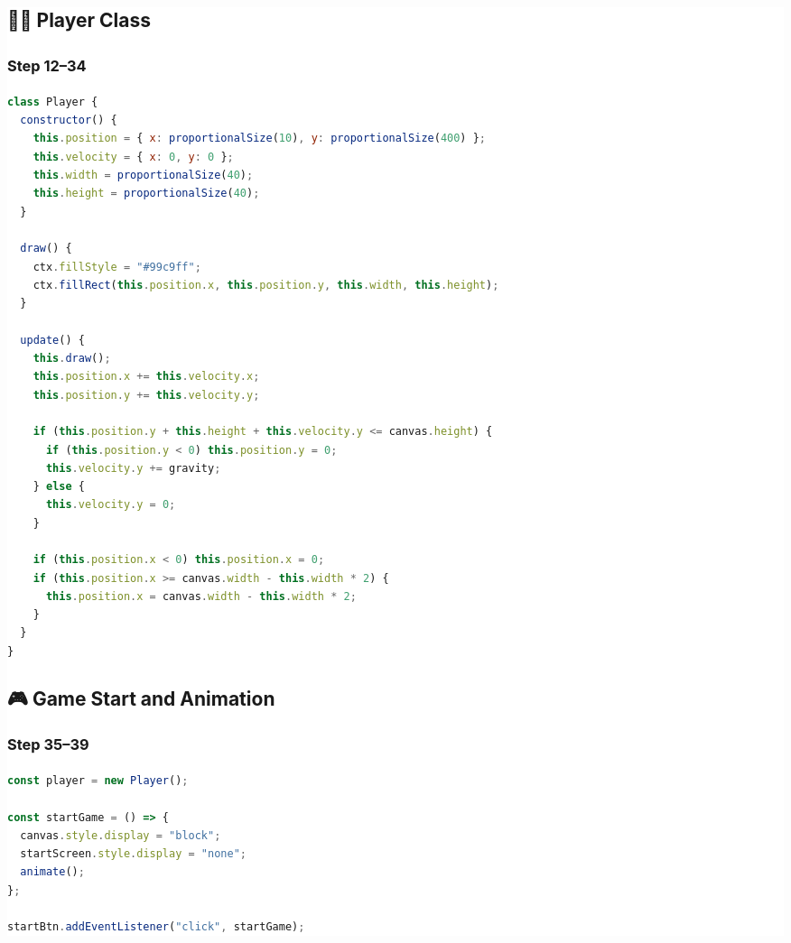 ## 🧍‍♂️ Player Class

### Step 12–34
```js
class Player {
  constructor() {
    this.position = { x: proportionalSize(10), y: proportionalSize(400) };
    this.velocity = { x: 0, y: 0 };
    this.width = proportionalSize(40);
    this.height = proportionalSize(40);
  }

  draw() {
    ctx.fillStyle = "#99c9ff";
    ctx.fillRect(this.position.x, this.position.y, this.width, this.height);
  }

  update() {
    this.draw();
    this.position.x += this.velocity.x;
    this.position.y += this.velocity.y;

    if (this.position.y + this.height + this.velocity.y <= canvas.height) {
      if (this.position.y < 0) this.position.y = 0;
      this.velocity.y += gravity;
    } else {
      this.velocity.y = 0;
    }

    if (this.position.x < 0) this.position.x = 0;
    if (this.position.x >= canvas.width - this.width * 2) {
      this.position.x = canvas.width - this.width * 2;
    }
  }
}
```

## 🎮 Game Start and Animation

### Step 35–39
```js
const player = new Player();

const startGame = () => {
  canvas.style.display = "block";
  startScreen.style.display = "none";
  animate();
};

startBtn.addEventListener("click", startGame);
```
